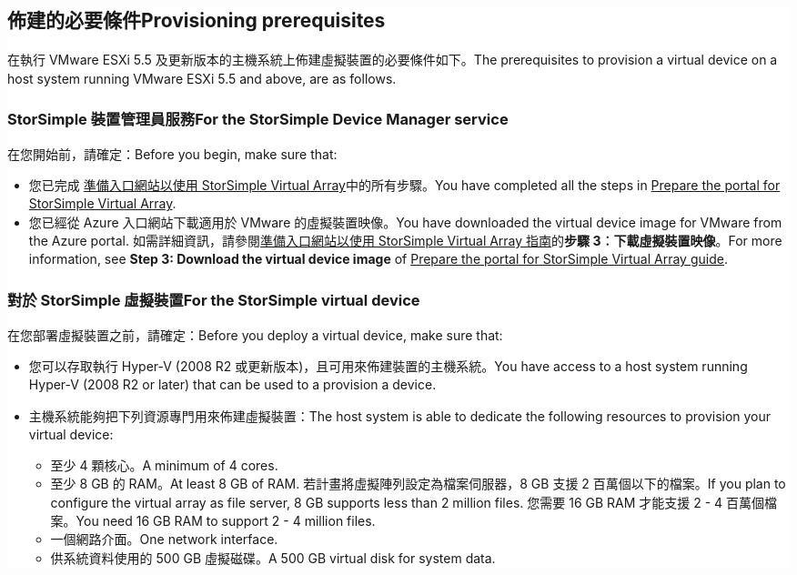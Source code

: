 ## <a name="provisioning-prerequisites"></a><span data-ttu-id="a0f6f-109">佈建的必要條件</span><span class="sxs-lookup"><span data-stu-id="a0f6f-109">Provisioning prerequisites</span></span>
<span data-ttu-id="a0f6f-110">在執行 VMware ESXi 5.5 及更新版本的主機系統上佈建虛擬裝置的必要條件如下。</span><span class="sxs-lookup"><span data-stu-id="a0f6f-110">The prerequisites to provision a virtual device on a host system running VMware ESXi 5.5 and above, are as follows.</span></span>

### <a name="for-the-storsimple-device-manager-service"></a><span data-ttu-id="a0f6f-111">StorSimple 裝置管理員服務</span><span class="sxs-lookup"><span data-stu-id="a0f6f-111">For the StorSimple Device Manager service</span></span>
<span data-ttu-id="a0f6f-112">在您開始前，請確定：</span><span class="sxs-lookup"><span data-stu-id="a0f6f-112">Before you begin, make sure that:</span></span>

* <span data-ttu-id="a0f6f-113">您已完成 [準備入口網站以使用 StorSimple Virtual Array](storsimple-virtual-array-deploy1-portal-prep.md)中的所有步驟。</span><span class="sxs-lookup"><span data-stu-id="a0f6f-113">You have completed all the steps in [Prepare the portal for StorSimple Virtual Array](storsimple-virtual-array-deploy1-portal-prep.md).</span></span>
* <span data-ttu-id="a0f6f-114">您已經從 Azure 入口網站下載適用於 VMware 的虛擬裝置映像。</span><span class="sxs-lookup"><span data-stu-id="a0f6f-114">You have downloaded the virtual device image for VMware from the Azure portal.</span></span> <span data-ttu-id="a0f6f-115">如需詳細資訊，請參閱[準備入口網站以使用 StorSimple Virtual Array 指南](storsimple-virtual-array-deploy1-portal-prep.md)的**步驟 3︰下載虛擬裝置映像**。</span><span class="sxs-lookup"><span data-stu-id="a0f6f-115">For more information, see **Step 3: Download the virtual device image** of [Prepare the portal for StorSimple Virtual Array guide](storsimple-virtual-array-deploy1-portal-prep.md).</span></span>

### <a name="for-the-storsimple-virtual-device"></a><span data-ttu-id="a0f6f-116">對於 StorSimple 虛擬裝置</span><span class="sxs-lookup"><span data-stu-id="a0f6f-116">For the StorSimple virtual device</span></span>
<span data-ttu-id="a0f6f-117">在您部署虛擬裝置之前，請確定：</span><span class="sxs-lookup"><span data-stu-id="a0f6f-117">Before you deploy a virtual device, make sure that:</span></span>

* <span data-ttu-id="a0f6f-118">您可以存取執行 Hyper-V (2008 R2 或更新版本)，且可用來佈建裝置的主機系統。</span><span class="sxs-lookup"><span data-stu-id="a0f6f-118">You have access to a host system running Hyper-V (2008 R2 or later) that can be used to a provision a device.</span></span>
* <span data-ttu-id="a0f6f-119">主機系統能夠把下列資源專門用來佈建虛擬裝置：</span><span class="sxs-lookup"><span data-stu-id="a0f6f-119">The host system is able to dedicate the following resources to provision your virtual device:</span></span>

  * <span data-ttu-id="a0f6f-120">至少 4 顆核心。</span><span class="sxs-lookup"><span data-stu-id="a0f6f-120">A minimum of 4 cores.</span></span>
  * <span data-ttu-id="a0f6f-121">至少 8 GB 的 RAM。</span><span class="sxs-lookup"><span data-stu-id="a0f6f-121">At least 8 GB of RAM.</span></span> <span data-ttu-id="a0f6f-122">若計畫將虛擬陣列設定為檔案伺服器，8 GB 支援 2 百萬個以下的檔案。</span><span class="sxs-lookup"><span data-stu-id="a0f6f-122">If you plan to configure the virtual array as file server, 8 GB supports less than 2 million files.</span></span> <span data-ttu-id="a0f6f-123">您需要 16 GB RAM 才能支援 2 - 4 百萬個檔案。</span><span class="sxs-lookup"><span data-stu-id="a0f6f-123">You need 16 GB RAM to support 2 - 4 million files.</span></span>
  * <span data-ttu-id="a0f6f-124">一個網路介面。</span><span class="sxs-lookup"><span data-stu-id="a0f6f-124">One network interface.</span></span>
  * <span data-ttu-id="a0f6f-125">供系統資料使用的 500 GB 虛擬磁碟。</span><span class="sxs-lookup"><span data-stu-id="a0f6f-125">A 500 GB virtual disk for system data.</span></span>
